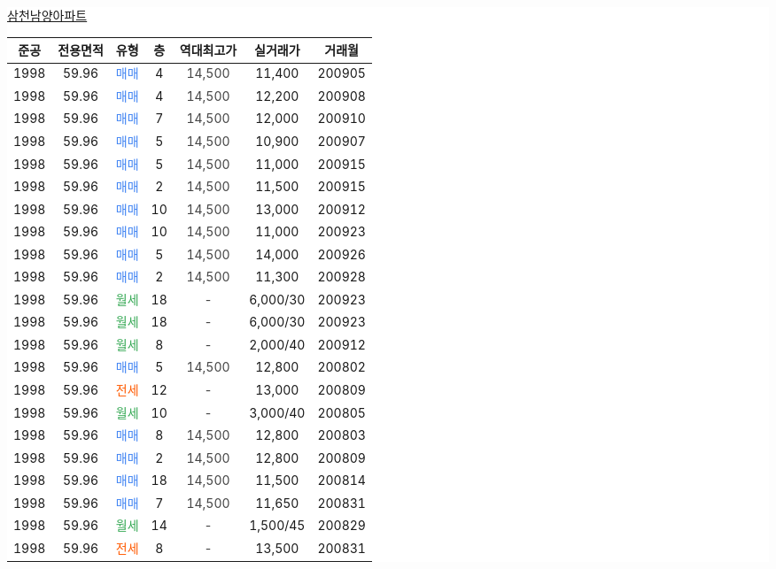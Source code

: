 [삼천남양아파트](https://search.naver.com/search.naver?query=%EC%A0%84%EB%9D%BC%EB%B6%81%EB%8F%84+%EC%A0%84%EC%A3%BC%EC%8B%9C+%EC%99%84%EC%82%B0%EA%B5%AC+%EC%82%BC%EC%B2%9C%EB%8F%991%EA%B0%80+%EC%82%BC%EC%B2%9C%EB%82%A8%EC%96%91%EC%95%84%ED%8C%8C%ED%8A%B8)

|준공|전용면적|유형|층|역대최고가|실거래가|거래월|
|:---:|:---:|:---:|:---:|:---:|:---:|:---:|
|1998|59.96|<span style="color:#4285f3">매매</span>|4|<span style="color:#444444">14,500</span>|11,400|200905|
|1998|59.96|<span style="color:#4285f3">매매</span>|4|<span style="color:#444444">14,500</span>|12,200|200908|
|1998|59.96|<span style="color:#4285f3">매매</span>|7|<span style="color:#444444">14,500</span>|12,000|200910|
|1998|59.96|<span style="color:#4285f3">매매</span>|5|<span style="color:#444444">14,500</span>|10,900|200907|
|1998|59.96|<span style="color:#4285f3">매매</span>|5|<span style="color:#444444">14,500</span>|11,000|200915|
|1998|59.96|<span style="color:#4285f3">매매</span>|2|<span style="color:#444444">14,500</span>|11,500|200915|
|1998|59.96|<span style="color:#4285f3">매매</span>|10|<span style="color:#444444">14,500</span>|13,000|200912|
|1998|59.96|<span style="color:#4285f3">매매</span>|10|<span style="color:#444444">14,500</span>|11,000|200923|
|1998|59.96|<span style="color:#4285f3">매매</span>|5|<span style="color:#444444">14,500</span>|14,000|200926|
|1998|59.96|<span style="color:#4285f3">매매</span>|2|<span style="color:#444444">14,500</span>|11,300|200928|
|1998|59.96|<span style="color:#34a853">월세</span>|18|<span style="color:#444444">-</span>|6,000/30|200923|
|1998|59.96|<span style="color:#34a853">월세</span>|18|<span style="color:#444444">-</span>|6,000/30|200923|
|1998|59.96|<span style="color:#34a853">월세</span>|8|<span style="color:#444444">-</span>|2,000/40|200912|
|1998|59.96|<span style="color:#4285f3">매매</span>|5|<span style="color:#444444">14,500</span>|12,800|200802|
|1998|59.96|<span style="color:#ff5a00">전세</span>|12|<span style="color:#444444">-</span>|13,000|200809|
|1998|59.96|<span style="color:#34a853">월세</span>|10|<span style="color:#444444">-</span>|3,000/40|200805|
|1998|59.96|<span style="color:#4285f3">매매</span>|8|<span style="color:#444444">14,500</span>|12,800|200803|
|1998|59.96|<span style="color:#4285f3">매매</span>|2|<span style="color:#444444">14,500</span>|12,800|200809|
|1998|59.96|<span style="color:#4285f3">매매</span>|18|<span style="color:#444444">14,500</span>|11,500|200814|
|1998|59.96|<span style="color:#4285f3">매매</span>|7|<span style="color:#444444">14,500</span>|11,650|200831|
|1998|59.96|<span style="color:#34a853">월세</span>|14|<span style="color:#444444">-</span>|1,500/45|200829|
|1998|59.96|<span style="color:#ff5a00">전세</span>|8|<span style="color:#444444">-</span>|13,500|200831|


<script async src="//pagead2.googlesyndication.com/pagead/js/adsbygoogle.js"></script>

<ins class="adsbygoogle"
     style="display:block"
     data-ad-client="ca-pub-2446590836940007"
     data-ad-slot="1659523306"
     data-ad-format="auto"
     data-full-width-responsive="true"></ins>
<script>
(adsbygoogle = window.adsbygoogle || []).push({});
</script>
